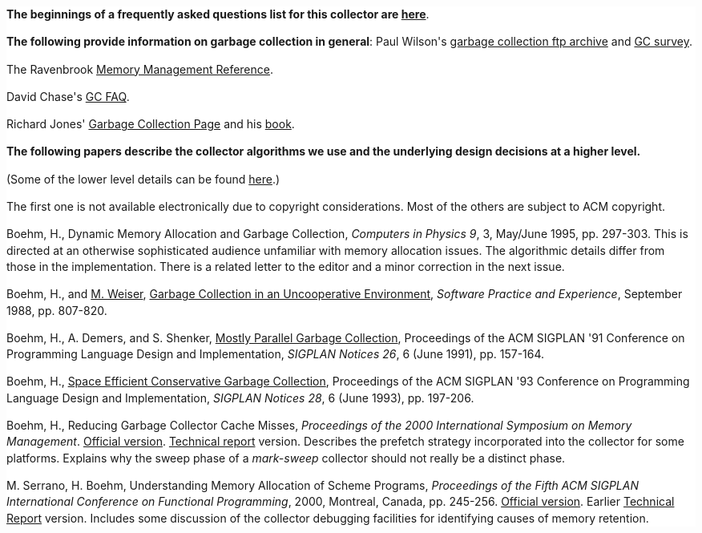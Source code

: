 **The beginnings of a frequently asked questions list for this collector are
[here](http://www.hboehm.info/gc/faq.html)**.

**The following provide information on garbage collection in general**: Paul
Wilson's [garbage collection ftp archive](ftp://ftp.cs.utexas.edu/pub/garbage)
and [GC survey](ftp://ftp.cs.utexas.edu/pub/garbage/gcsurvey.ps).

The Ravenbrook
[Memory Management Reference](http://www.memorymanagement.org/).

David Chase's [GC FAQ](http://www.iecc.com/gclist/GC-faq.html).

Richard Jones'
[Garbage Collection Page](https://www.cs.kent.ac.uk/people/staff/rej/gc.html)
and his [book](http://www.cs.kent.ac.uk/people/staff/rej/gcbook/gcbook.html).

**The following papers describe the collector algorithms we use and the
underlying design decisions at a higher level.**

(Some of the lower level details can be found [here](gcdescr.md).)

The first one is not available electronically due to copyright considerations.
Most of the others are subject to ACM copyright.

Boehm, H., Dynamic Memory Allocation and Garbage Collection,
_Computers in Physics 9_, 3, May/June 1995, pp. 297-303. This is directed
at an otherwise sophisticated audience unfamiliar with memory allocation
issues. The algorithmic details differ from those in the implementation. There
is a related letter to the editor and a minor correction in the next issue.

Boehm, H., and [M. Weiser](http://www.ubiq.com/hypertext/weiser/weiser.html),
[Garbage Collection in an Uncooperative Environment](http://www.hboehm.info/spe_gc_paper/),
_Software Practice and Experience_, September 1988, pp. 807-820.

Boehm, H., A. Demers, and S. Shenker,
[Mostly Parallel Garbage Collection](http://www.hboehm.info/gc/papers/pldi91.ps.Z),
Proceedings of the ACM SIGPLAN '91 Conference on Programming Language Design
and Implementation, _SIGPLAN Notices 26_, 6 (June 1991), pp. 157-164.

Boehm, H.,
[Space Efficient Conservative Garbage Collection](http://www.hboehm.info/gc/papers/pldi93.ps.Z),
Proceedings of the ACM SIGPLAN '93 Conference on Programming Language Design
and Implementation, _SIGPLAN Notices 28_, 6 (June 1993), pp. 197-206.

Boehm, H., Reducing Garbage Collector Cache Misses,
_Proceedings of the 2000 International Symposium on Memory Management_.
[Official version](http://portal.acm.org/citation.cfm?doid=362422.362438).
[Technical report](http://www.hpl.hp.com/techreports/2000/HPL-2000-99.html)
version. Describes the prefetch strategy incorporated into the collector for
some platforms. Explains why the sweep phase of a _mark-sweep_ collector
should not really be a distinct phase.

M. Serrano, H. Boehm, Understanding Memory Allocation of Scheme Programs,
_Proceedings of the Fifth ACM SIGPLAN International Conference on Functional
Programming_, 2000, Montreal, Canada, pp. 245-256.
[Official version](http://dl.acm.org/citation.cfm?id=351264). Earlier
[Technical Report](http://www.hpl.hp.com/techreports/2000/HPL-2000-62.html)
version. Includes some discussion of the collector debugging facilities for
identifying causes of memory retention.
